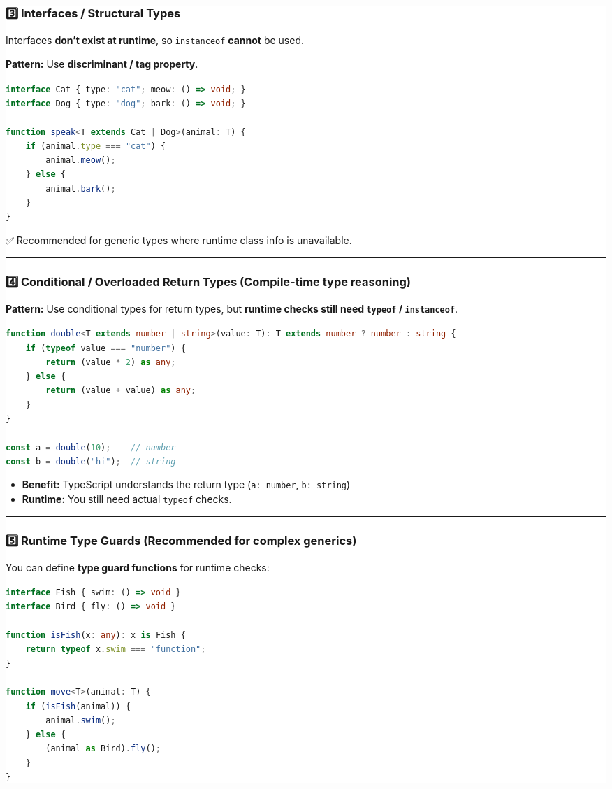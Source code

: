 
### 3️⃣ Interfaces / Structural Types

Interfaces **don’t exist at runtime**, so `instanceof` **cannot** be used.

**Pattern:** Use **discriminant / tag property**.

```ts
interface Cat { type: "cat"; meow: () => void; }
interface Dog { type: "dog"; bark: () => void; }

function speak<T extends Cat | Dog>(animal: T) {
    if (animal.type === "cat") {
        animal.meow();
    } else {
        animal.bark();
    }
}
```

✅ Recommended for generic types where runtime class info is unavailable.

---

### 4️⃣ Conditional / Overloaded Return Types (Compile-time type reasoning)

**Pattern:** Use conditional types for return types, but **runtime checks still need `typeof` / `instanceof`**.

```ts
function double<T extends number | string>(value: T): T extends number ? number : string {
    if (typeof value === "number") {
        return (value * 2) as any;
    } else {
        return (value + value) as any;
    }
}

const a = double(10);    // number
const b = double("hi");  // string
```

* **Benefit:** TypeScript understands the return type (`a: number`, `b: string`)
* **Runtime:** You still need actual `typeof` checks.

---

### 5️⃣ Runtime Type Guards (Recommended for complex generics)

You can define **type guard functions** for runtime checks:

```ts
interface Fish { swim: () => void }
interface Bird { fly: () => void }

function isFish(x: any): x is Fish {
    return typeof x.swim === "function";
}

function move<T>(animal: T) {
    if (isFish(animal)) {
        animal.swim();
    } else {
        (animal as Bird).fly();
    }
}
```